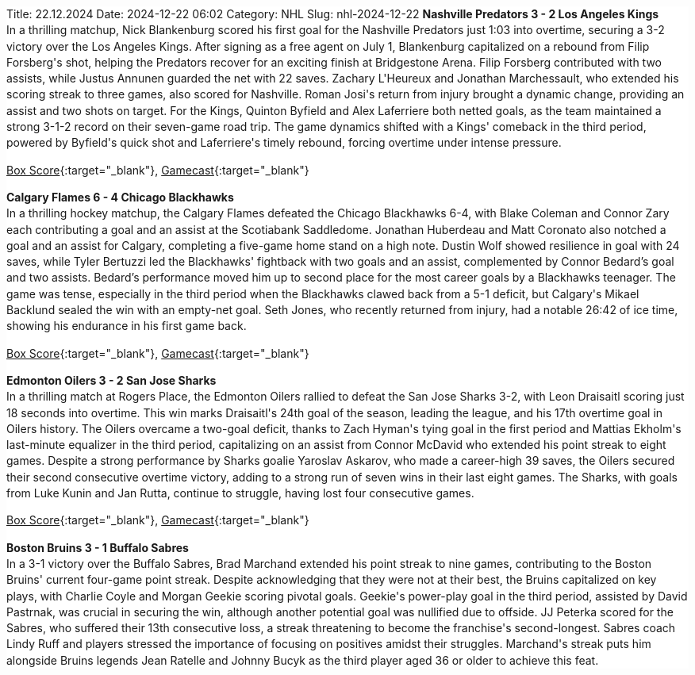 Title: 22.12.2024
Date: 2024-12-22 06:02
Category: NHL 
Slug: nhl-2024-12-22 
**Nashville Predators 3 - 2 Los Angeles Kings**  
In a thrilling matchup, Nick Blankenburg scored his first goal for the Nashville Predators just 1:03 into overtime, securing a 3-2 victory over the Los Angeles Kings. After signing as a free agent on July 1, Blankenburg capitalized on a rebound from Filip Forsberg's shot, helping the Predators recover for an exciting finish at Bridgestone Arena. Filip Forsberg contributed with two assists, while Justus Annunen guarded the net with 22 saves. Zachary L'Heureux and Jonathan Marchessault, who extended his scoring streak to three games, also scored for Nashville. Roman Josi's return from injury brought a dynamic change, providing an assist and two shots on target. For the Kings, Quinton Byfield and Alex Laferriere both netted goals, as the team maintained a strong 3-1-2 record on their seven-game road trip. The game dynamics shifted with a Kings' comeback in the third period, powered by Byfield's quick shot and Laferriere's timely rebound, forcing overtime under intense pressure. 

[Box Score](/gamecenter/lak-vs-nsh/2024/12/21/2024020528){:target="_blank"}, [Gamecast](https://www.nhl.com/news/los-angeles-kings-nashville-predators-game-recap-december-21){:target="_blank"}<br>

**Calgary Flames 6 - 4 Chicago Blackhawks**  
In a thrilling hockey matchup, the Calgary Flames defeated the Chicago Blackhawks 6-4, with Blake Coleman and Connor Zary each contributing a goal and an assist at the Scotiabank Saddledome. Jonathan Huberdeau and Matt Coronato also notched a goal and an assist for Calgary, completing a five-game home stand on a high note. Dustin Wolf showed resilience in goal with 24 saves, while Tyler Bertuzzi led the Blackhawks' fightback with two goals and an assist, complemented by Connor Bedard’s goal and two assists. Bedard’s performance moved him up to second place for the most career goals by a Blackhawks teenager. The game was tense, especially in the third period when the Blackhawks clawed back from a 5-1 deficit, but Calgary's Mikael Backlund sealed the win with an empty-net goal. Seth Jones, who recently returned from injury, had a notable 26:42 of ice time, showing his endurance in his first game back. 

[Box Score](/gamecenter/chi-vs-cgy/2024/12/21/2024020529){:target="_blank"}, [Gamecast](https://www.nhl.com/news/chicago-blackhawks-calgary-flames-game-recap-december-21){:target="_blank"}<br>

**Edmonton Oilers 3 - 2 San Jose Sharks**  
In a thrilling match at Rogers Place, the Edmonton Oilers rallied to defeat the San Jose Sharks 3-2, with Leon Draisaitl scoring just 18 seconds into overtime. This win marks Draisaitl's 24th goal of the season, leading the league, and his 17th overtime goal in Oilers history. The Oilers overcame a two-goal deficit, thanks to Zach Hyman's tying goal in the first period and Mattias Ekholm's last-minute equalizer in the third period, capitalizing on an assist from Connor McDavid who extended his point streak to eight games. Despite a strong performance by Sharks goalie Yaroslav Askarov, who made a career-high 39 saves, the Oilers secured their second consecutive overtime victory, adding to a strong run of seven wins in their last eight games. The Sharks, with goals from Luke Kunin and Jan Rutta, continue to struggle, having lost four consecutive games. 

[Box Score](/gamecenter/sjs-vs-edm/2024/12/21/2024020530){:target="_blank"}, [Gamecast](https://www.nhl.com/news/san-jose-sharks-edmonton-oilers-game-recap-december-21){:target="_blank"}<br>

**Boston Bruins 3 - 1 Buffalo Sabres**  
In a 3-1 victory over the Buffalo Sabres, Brad Marchand extended his point streak to nine games, contributing to the Boston Bruins' current four-game point streak. Despite acknowledging that they were not at their best, the Bruins capitalized on key plays, with Charlie Coyle and Morgan Geekie scoring pivotal goals. Geekie's power-play goal in the third period, assisted by David Pastrnak, was crucial in securing the win, although another potential goal was nullified due to offside. JJ Peterka scored for the Sabres, who suffered their 13th consecutive loss, a streak threatening to become the franchise's second-longest. Sabres coach Lindy Ruff and players stressed the importance of focusing on positives amidst their struggles. Marchand's streak puts him alongside Bruins legends Jean Ratelle and Johnny Bucyk as the third player aged 36 or older to achieve this feat. 
